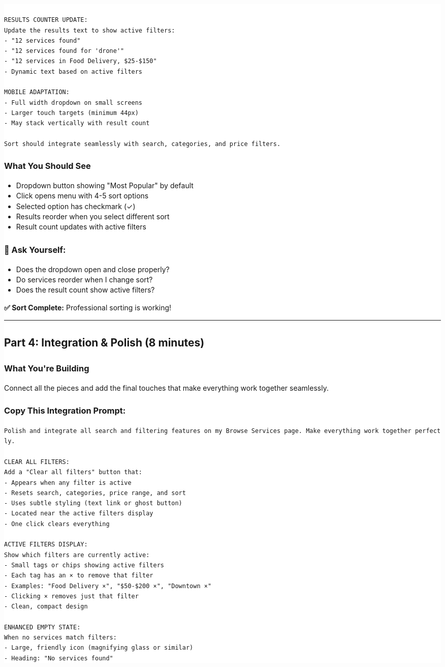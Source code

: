 ```

RESULTS COUNTER UPDATE:
Update the results text to show active filters:
- "12 services found"
- "12 services found for 'drone'"
- "12 services in Food Delivery, $25-$150"
- Dynamic text based on active filters

MOBILE ADAPTATION:
- Full width dropdown on small screens
- Larger touch targets (minimum 44px)
- May stack vertically with result count

Sort should integrate seamlessly with search, categories, and price filters.
```

### What You Should See
- Dropdown button showing "Most Popular" by default
- Click opens menu with 4-5 sort options
- Selected option has checkmark (✓)
- Results reorder when you select different sort
- Result count updates with active filters

### 📝 Ask Yourself:
- Does the dropdown open and close properly?
- Do services reorder when I change sort?
- Does the result count show active filters?

**✅ Sort Complete:** Professional sorting is working!

---

## Part 4: Integration & Polish (8 minutes)

### What You're Building
Connect all the pieces and add the final touches that make everything work together seamlessly.

### Copy This Integration Prompt:

```
Polish and integrate all search and filtering features on my Browse Services page. Make everything work together perfectly.

CLEAR ALL FILTERS:
Add a "Clear all filters" button that:
- Appears when any filter is active
- Resets search, categories, price range, and sort
- Uses subtle styling (text link or ghost button)
- Located near the active filters display
- One click clears everything

ACTIVE FILTERS DISPLAY:
Show which filters are currently active:
- Small tags or chips showing active filters
- Each tag has an × to remove that filter
- Examples: "Food Delivery ×", "$50-$200 ×", "Downtown ×"
- Clicking × removes just that filter
- Clean, compact design

ENHANCED EMPTY STATE:
When no services match filters:
- Large, friendly icon (magnifying glass or similar)
- Heading: "No services found"
```